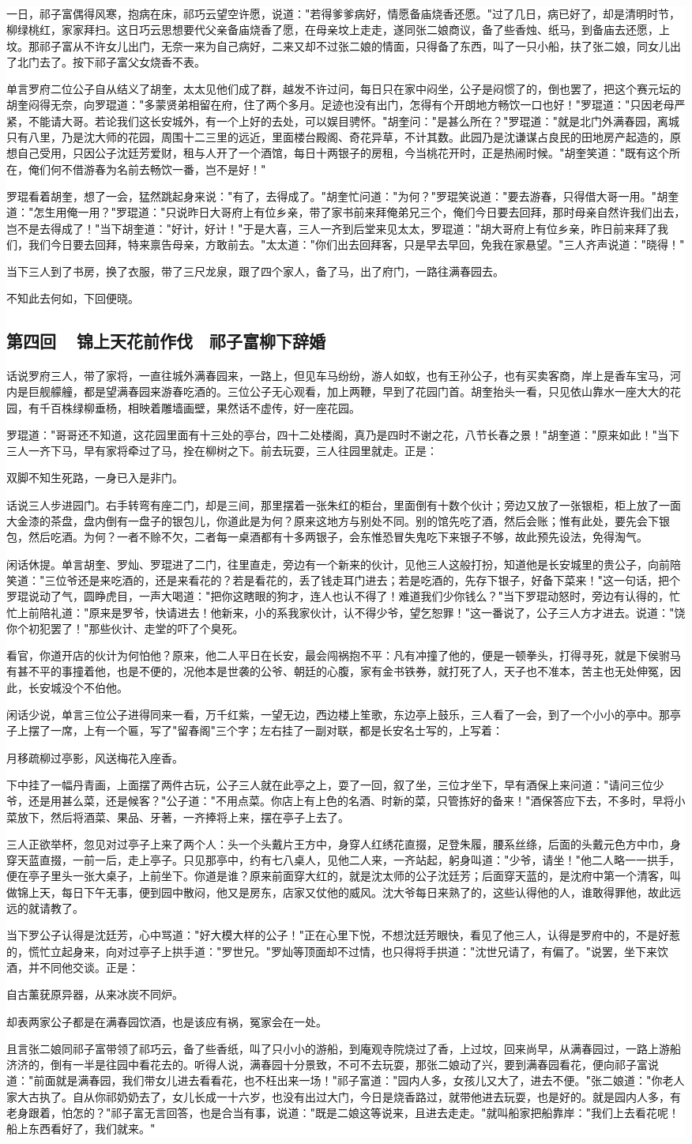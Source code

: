 一日，祁子富偶得风寒，抱病在床，祁巧云望空许愿，说道："若得爹爹病好，情愿备庙烧香还愿。"过了几日，病已好了，却是清明时节，柳绿桃红，家家拜扫。这日巧云思想要代父亲备庙烧香了愿，在母亲坟上走走，遂同张二娘商议，备了些香烛、纸马，到备庙去还愿，上坟。那祁子富从不许女儿出门，无奈一来为自己病好，二来又却不过张二娘的情面，只得备了东西，叫了一只小船，扶了张二娘，同女儿出了北门去了。按下祁子富父女烧香不表。  

单言罗府二位公子自从结义了胡奎，太太见他们成了群，越发不许过问，每日只在家中闷坐，公子是闷惯了的，倒也罢了，把这个赛元坛的胡奎闷得无奈，向罗琨道："多蒙贤弟相留在府，住了两个多月。足迹也没有出门，怎得有个开朗地方畅饮一口也好！"罗琨道："只因老母严紧，不能请大哥。若论我们这长安城外，有一个上好的去处，可以娱目骋怀。"胡奎问："是甚么所在？"罗琨道："就是北门外满春园，离城只有八里，乃是沈大师的花园，周围十二三里的远近，里面楼台殿阁、奇花异草，不计其数。此园乃是沈谦谋占良民的田地房产起造的，原想自己受用，只因公子沈廷芳爱财，租与人开了一个酒馆，每日十两银子的房租，今当桃花开时，正是热闹时候。"胡奎笑道："既有这个所在，俺们何不借游春为名前去畅饮一番，岂不是好！"  

罗琨看着胡奎，想了一会，猛然跳起身来说："有了，去得成了。"胡奎忙问道："为何？"罗琨笑说道："要去游春，只得借大哥一用。"胡奎道："怎生用俺一用？"罗琨道："只说昨日大哥府上有位乡亲，带了家书前来拜俺弟兄三个，俺们今日要去回拜，那时母亲自然许我们出去，岂不是去得成了！"当下胡奎道："好计，好计！"于是大喜，三人一齐到后堂来见太太，罗琨道："胡大哥府上有位乡亲，昨日前来拜了我们，我们今日要去回拜，特来禀告母亲，方敢前去。"太太道："你们出去回拜客，只是早去早回，免我在家悬望。"三人齐声说道："晓得！"  

当下三人到了书房，换了衣服，带了三尺龙泉，跟了四个家人，备了马，出了府门，一路往满春园去。  

不知此去何如，下回便晓。  

## 第四回　 锦上天花前作伐　祁子富柳下辞婚  

话说罗府三人，带了家将，一直往城外满春园来，一路上，但见车马纷纷，游人如蚁，也有王孙公子，也有买卖客商，岸上是香车宝马，河内是巨舰艨艟，都是望满春园来游春吃酒的。三位公子无心观看，加上两鞭，早到了花园门首。胡奎抬头一看，只见依山靠水一座大大的花园，有千百株绿柳垂杨，相映着雕墙画壁，果然话不虚传，好一座花园。  

罗琨道："哥哥还不知道，这花园里面有十三处的亭台，四十二处楼阁，真乃是四时不谢之花，八节长春之景！"胡奎道："原来如此！"当下三人一齐下马，早有家将牵过了马，拴在柳树之下。前去玩耍，三人往园里就走。正是：  

双脚不知生死路，一身已入是非门。  

话说三人步进园门。右手转弯有座二门，却是三间，那里摆着一张朱红的柜台，里面倒有十数个伙计；旁边又放了一张银柜，柜上放了一面大金漆的茶盘，盘内倒有一盘子的银包儿，你道此是为何？原来这地方与别处不同。别的馆先吃了酒，然后会账；惟有此处，要先会下银包，然后吃酒。为何？一者不赊不欠，二者每一桌酒都有十多两银子，会东惟恐冒失鬼吃下来银子不够，故此预先设法，免得淘气。  

闲话休提。单言胡奎、罗灿、罗琨进了二门，往里直走，旁边有一个新来的伙计，见他三人这般打扮，知道他是长安城里的贵公子，向前陪笑道："三位爷还是来吃酒的，还是来看花的？若是看花的，丢了钱走耳门进去；若是吃酒的，先存下银子，好备下菜来！"这一句话，把个罗琨说动了气，圆睁虎目，一声大喝道："把你这瞎眼的狗才，连人也认不得了！难道我们少你钱么？"当下罗琨动怒时，旁边有认得的，忙忙上前陪礼道："原来是罗爷，快请进去！他新来，小的系我家伙计，认不得少爷，望乞恕罪！"这一番说了，公子三人方才进去。说道："饶你个初犯罢了！"那些伙计、走堂的吓了个臭死。  

看官，你道开店的伙计为何怕他？原来，他二人平日在长安，最会闯祸抱不平：凡有冲撞了他的，便是一顿拳头，打得寻死，就是下侯驸马有甚不平的事撞着他，也是不便的，况他本是世袭的公爷、朝廷的心腹，家有金书铁券，就打死了人，天子也不准本，苦主也无处伸冤，因此，长安城没个不伯他。  

闲话少说，单言三位公子进得同来一看，万千红紫，一望无边，西边楼上笙歌，东边亭上鼓乐，三人看了一会，到了一个小小的亭中。那亭子上摆了一席，上有一个匾，写了"留春阁"三个字；左右挂了一副对联，都是长安名士写的，上写着：  

月移疏柳过亭影，风送梅花入座香。  

下中挂了一幅丹青画，上面摆了两件古玩，公子三人就在此亭之上，耍了一回，叙了坐，三位才坐下，早有酒保上来问道："请问三位少爷，还是用甚么菜，还是候客？"公子道："不用点菜。你店上有上色的名酒、时新的菜，只管拣好的备来！"酒保答应下去，不多时，早将小菜放下，然后将酒菜、果品、牙著，一齐捧将上来，摆在亭子上去了。  

三人正欲举杯，忽见对过亭子上来了两个人：头一个头戴片王方中，身穿人红绣花直掇，足登朱履，腰系丝绦，后面的头戴元色方中巾，身穿天蓝直掇，一前一后，走上亭子。只见那亭中，约有七八桌人，见他二人来，一齐站起，躬身叫道："少爷，请坐！"他二人略一一拱手，便在亭子里头一张大桌子，上前坐下。你道是谁？原来前面穿大红的，就是沈太师的公子沈廷芳；后面穿天蓝的，是沈府中第一个清客，叫做锦上天，每日下午无事，便到园中散闷，他又是房东，店家又仗他的威风。沈大爷每日来熟了的，这些认得他的人，谁敢得罪他，故此远远的就请教了。  

当下罗公子认得是沈廷芳，心中骂道："好大模大样的公子！"正在心里下悦，不想沈廷芳眼快，看见了他三人，认得是罗府中的，不是好惹的，慌忙立起身来，向对过亭子上拱手道："罗世兄。"罗灿等顶面却不过情，也只得将手拱道："沈世兄请了，有偏了。"说罢，坐下来饮酒，并不同他交谈。正是：  

自古薰莸原异器，从来冰炭不同炉。  

却表两家公子都是在满春园饮酒，也是该应有祸，冤家会在一处。  

且言张二娘同祁子富带领了祁巧云，备了些香纸，叫了只小小的游船，到庵观寺院烧过了香，上过坟，回来尚早，从满春园过，一路上游船济济的，倒有一半是往园中看花去的。听得人说，满春园十分景致，不可不去玩耍，那张二娘动了兴，要到满春园看花，便向祁子富说道："前面就是满春园，我们带女儿进去看看花，也不枉出来一场！"祁子富道："园内人多，女孩儿又大了，进去不便。"张二娘道："你老人家大古执了。自从你祁奶奶去了，女儿长成一十六岁，也没有出过大门，今日是烧香路过，就带他进去玩耍，也是好的。就是园内人多，有老身跟着，怕怎的？"祁子富无言回答，也是合当有事，说道："既是二娘这等说来，且进去走走。"就叫船家把船靠岸："我们上去看花呢！船上东西看好了，我们就来。"  
